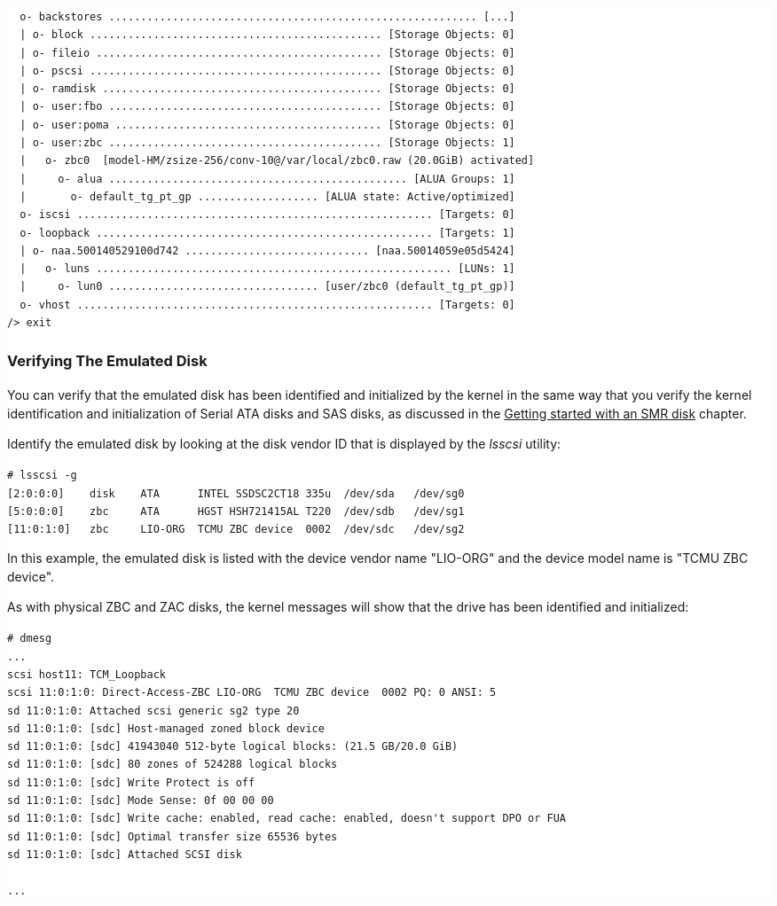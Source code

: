 ```plaintext
  o- backstores .......................................................... [...]
  | o- block .............................................. [Storage Objects: 0]
  | o- fileio ............................................. [Storage Objects: 0]
  | o- pscsi .............................................. [Storage Objects: 0]
  | o- ramdisk ............................................ [Storage Objects: 0]
  | o- user:fbo ........................................... [Storage Objects: 0]
  | o- user:poma .......................................... [Storage Objects: 0]
  | o- user:zbc ........................................... [Storage Objects: 1]
  |   o- zbc0  [model-HM/zsize-256/conv-10@/var/local/zbc0.raw (20.0GiB) activated]
  |     o- alua ............................................... [ALUA Groups: 1]
  |       o- default_tg_pt_gp ................... [ALUA state: Active/optimized]
  o- iscsi ........................................................ [Targets: 0]
  o- loopback ..................................................... [Targets: 1]
  | o- naa.500140529100d742 ............................. [naa.50014059e05d5424]
  |   o- luns ........................................................ [LUNs: 1]
  |     o- lun0 ................................. [user/zbc0 (default_tg_pt_gp)]
  o- vhost ........................................................ [Targets: 0]
/> exit
```

### Verifying The Emulated Disk

You can verify that the emulated disk has been identified and initialized by
the kernel in the same way that you verify the kernel identification and
initialization of Serial ATA disks and SAS disks, as discussed in the [Getting
started with an SMR disk](smr-disk.md) chapter.


Identify the emulated disk by looking at the disk vendor ID that is displayed
by the *lsscsi* utility:

```plaintext
# lsscsi -g
[2:0:0:0]    disk    ATA      INTEL SSDSC2CT18 335u  /dev/sda   /dev/sg0
[5:0:0:0]    zbc     ATA      HGST HSH721415AL T220  /dev/sdb   /dev/sg1
[11:0:1:0]   zbc     LIO-ORG  TCMU ZBC device  0002  /dev/sdc   /dev/sg2
```   

In this example, the emulated disk is listed with the device vendor name
"LIO-ORG" and the device model name is "TCMU ZBC device".

As with physical ZBC and ZAC disks, the kernel messages will show that the
drive has been identified and initialized:

```plaintext
# dmesg
...
scsi host11: TCM_Loopback
scsi 11:0:1:0: Direct-Access-ZBC LIO-ORG  TCMU ZBC device  0002 PQ: 0 ANSI: 5
sd 11:0:1:0: Attached scsi generic sg2 type 20
sd 11:0:1:0: [sdc] Host-managed zoned block device
sd 11:0:1:0: [sdc] 41943040 512-byte logical blocks: (21.5 GB/20.0 GiB)
sd 11:0:1:0: [sdc] 80 zones of 524288 logical blocks
sd 11:0:1:0: [sdc] Write Protect is off
sd 11:0:1:0: [sdc] Mode Sense: 0f 00 00 00
sd 11:0:1:0: [sdc] Write cache: enabled, read cache: enabled, doesn't support DPO or FUA
sd 11:0:1:0: [sdc] Optimal transfer size 65536 bytes
sd 11:0:1:0: [sdc] Attached SCSI disk

...
```
